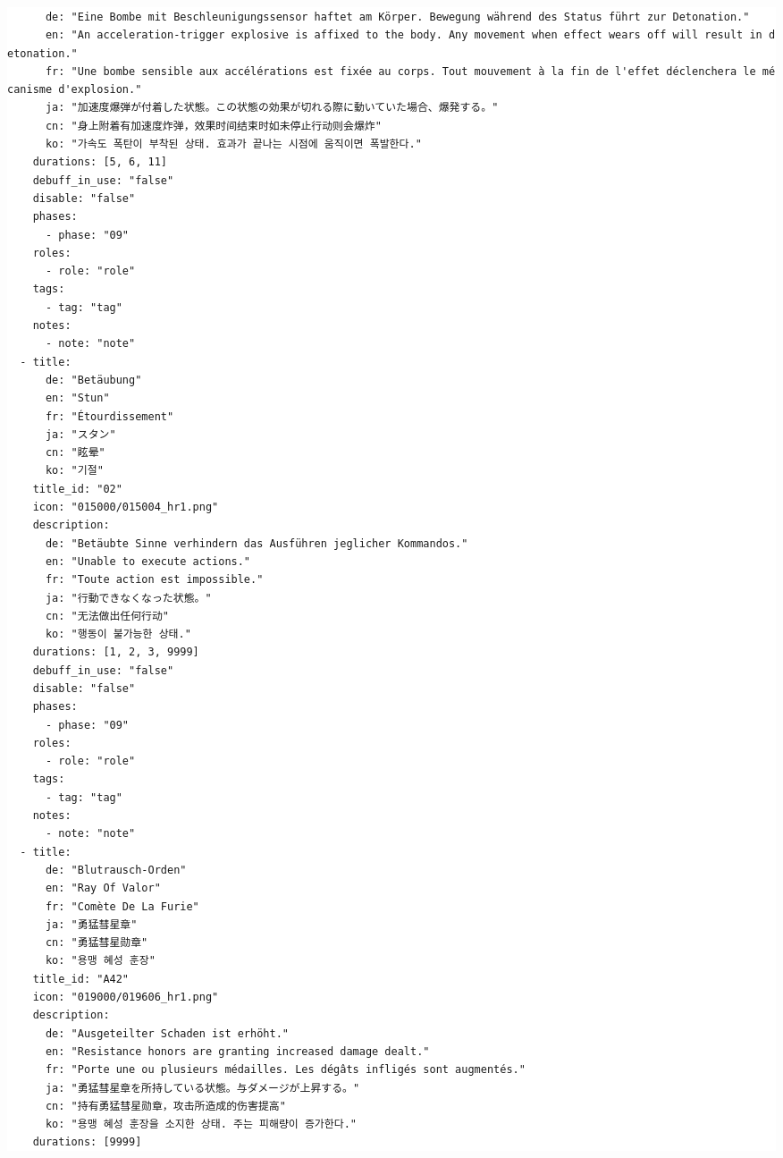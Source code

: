           de: "Eine Bombe mit Beschleunigungssensor haftet am Körper. Bewegung während des Status führt zur Detonation."
          en: "An acceleration-trigger explosive is affixed to the body. Any movement when effect wears off will result in detonation."
          fr: "Une bombe sensible aux accélérations est fixée au corps. Tout mouvement à la fin de l'effet déclenchera le mécanisme d'explosion."
          ja: "加速度爆弾が付着した状態。この状態の効果が切れる際に動いていた場合、爆発する。"
          cn: "身上附着有加速度炸弹，效果时间结束时如未停止行动则会爆炸"
          ko: "가속도 폭탄이 부착된 상태. 효과가 끝나는 시점에 움직이면 폭발한다."
        durations: [5, 6, 11]
        debuff_in_use: "false"
        disable: "false"
        phases:
          - phase: "09"
        roles:
          - role: "role"
        tags:
          - tag: "tag"
        notes:
          - note: "note"
      - title:
          de: "Betäubung"
          en: "Stun"
          fr: "Étourdissement"
          ja: "スタン"
          cn: "眩晕"
          ko: "기절"
        title_id: "02"
        icon: "015000/015004_hr1.png"
        description:
          de: "Betäubte Sinne verhindern das Ausführen jeglicher Kommandos."
          en: "Unable to execute actions."
          fr: "Toute action est impossible."
          ja: "行動できなくなった状態。"
          cn: "无法做出任何行动"
          ko: "행동이 불가능한 상태."
        durations: [1, 2, 3, 9999]
        debuff_in_use: "false"
        disable: "false"
        phases:
          - phase: "09"
        roles:
          - role: "role"
        tags:
          - tag: "tag"
        notes:
          - note: "note"
      - title:
          de: "Blutrausch-Orden"
          en: "Ray Of Valor"
          fr: "Comète De La Furie"
          ja: "勇猛彗星章"
          cn: "勇猛彗星勋章"
          ko: "용맹 혜성 훈장"
        title_id: "A42"
        icon: "019000/019606_hr1.png"
        description:
          de: "Ausgeteilter Schaden ist erhöht."
          en: "Resistance honors are granting increased damage dealt."
          fr: "Porte une ou plusieurs médailles. Les dégâts infligés sont augmentés."
          ja: "勇猛彗星章を所持している状態。与ダメージが上昇する。"
          cn: "持有勇猛彗星勋章，攻击所造成的伤害提高"
          ko: "용맹 혜성 훈장을 소지한 상태. 주는 피해량이 증가한다."
        durations: [9999]